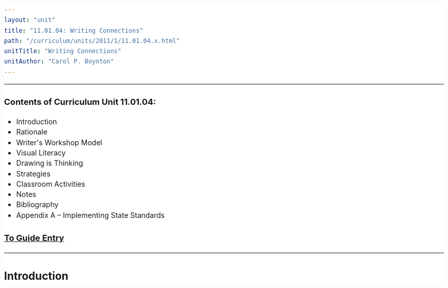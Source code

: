 ```yaml
---
layout: "unit"
title: "11.01.04: Writing Connections"
path: "/curriculum/units/2011/1/11.01.04.x.html"
unitTitle: "Writing Connections"
unitAuthor: "Carol P. Boynton"
---
```

<body>
<hr/>
<h3>
Contents of Curriculum Unit 11.01.04:
</h3>
<ul>
<li>
Introduction
</li>
<li>
Rationale
</li>
<li>
Writer's Workshop Model
</li>
<li>
Visual Literacy
</li>
<li>
Drawing is Thinking
</li>
<li>
Strategies
</li>
<li>
Classroom Activities
</li>
<li>
Notes
</li>
<li>
Bibliography
</li>
<li>
Appendix A – Implementing State Standards
</li>
</ul>
<h3>
<a href="../../../guides/2011/1/11.01.04.x.html">
To Guide Entry
</a>
</h3>
<hr/>
<h2>
Introduction
</h2>
<p>